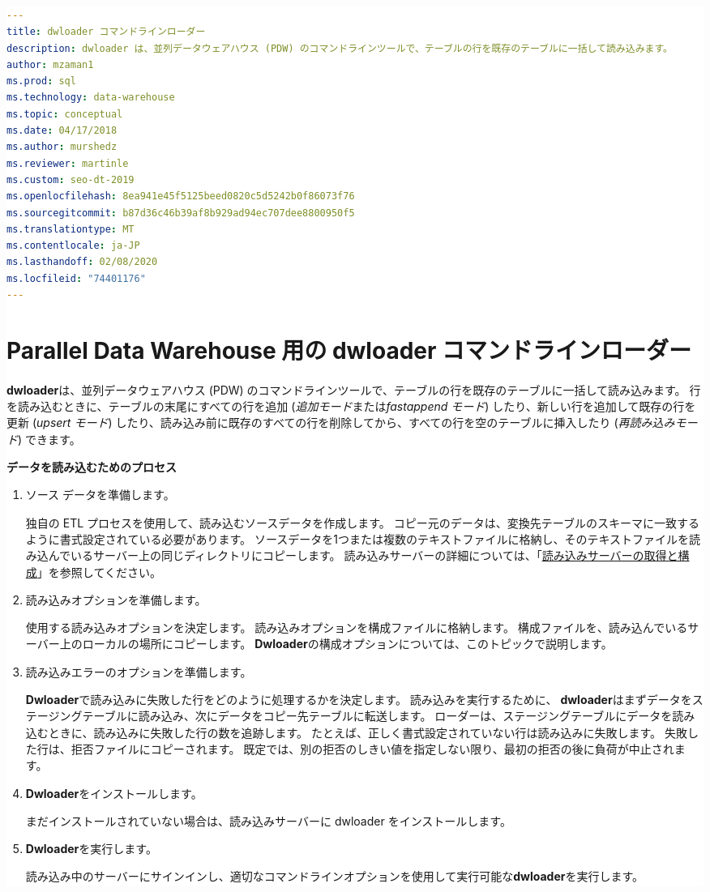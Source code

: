 ```yaml
---
title: dwloader コマンドラインローダー
description: dwloader は、並列データウェアハウス (PDW) のコマンドラインツールで、テーブルの行を既存のテーブルに一括して読み込みます。
author: mzaman1
ms.prod: sql
ms.technology: data-warehouse
ms.topic: conceptual
ms.date: 04/17/2018
ms.author: murshedz
ms.reviewer: martinle
ms.custom: seo-dt-2019
ms.openlocfilehash: 8ea941e45f5125beed0820c5d5242b0f86073f76
ms.sourcegitcommit: b87d36c46b39af8b929ad94ec707dee8800950f5
ms.translationtype: MT
ms.contentlocale: ja-JP
ms.lasthandoff: 02/08/2020
ms.locfileid: "74401176"
---
```

# <a name="dwloader-command-line-loader-for-parallel-data-warehouse"></a>Parallel Data Warehouse 用の dwloader コマンドラインローダー
**dwloader**は、並列データウェアハウス (PDW) のコマンドラインツールで、テーブルの行を既存のテーブルに一括して読み込みます。 行を読み込むときに、テーブルの末尾にすべての行を追加 (*追加モード*または*fastappend モード*) したり、新しい行を追加して既存の行を更新 (*upsert モード*) したり、読み込み前に既存のすべての行を削除してから、すべての行を空のテーブルに挿入したり (*再読み込みモード*) できます。  
  
**データを読み込むためのプロセス**  
  
1.  ソース データを準備します。  
  
    独自の ETL プロセスを使用して、読み込むソースデータを作成します。 コピー元のデータは、変換先テーブルのスキーマに一致するように書式設定されている必要があります。 ソースデータを1つまたは複数のテキストファイルに格納し、そのテキストファイルを読み込んでいるサーバー上の同じディレクトリにコピーします。 読み込みサーバーの詳細については、「[読み込みサーバーの取得と構成](acquire-and-configure-loading-server.md)」を参照してください。  
  
2.  読み込みオプションを準備します。  
  
    使用する読み込みオプションを決定します。 読み込みオプションを構成ファイルに格納します。 構成ファイルを、読み込んでいるサーバー上のローカルの場所にコピーします。 **Dwloader**の構成オプションについては、このトピックで説明します。  
  
3.  読み込みエラーのオプションを準備します。  
  
    **Dwloader**で読み込みに失敗した行をどのように処理するかを決定します。 読み込みを実行するために、 **dwloader**はまずデータをステージングテーブルに読み込み、次にデータをコピー先テーブルに転送します。 ローダーは、ステージングテーブルにデータを読み込むときに、読み込みに失敗した行の数を追跡します。 たとえば、正しく書式設定されていない行は読み込みに失敗します。 失敗した行は、拒否ファイルにコピーされます。 既定では、別の拒否のしきい値を指定しない限り、最初の拒否の後に負荷が中止されます。  
  
4.  **Dwloader**をインストールします。  
  
    まだインストールされていない場合は、読み込みサーバーに dwloader をインストールします。 

 
  
5.  **Dwloader**を実行します。  
  
    読み込み中のサーバーにサインインし、適切なコマンドラインオプションを使用して実行可能な**dwloader**を実行します。  
  